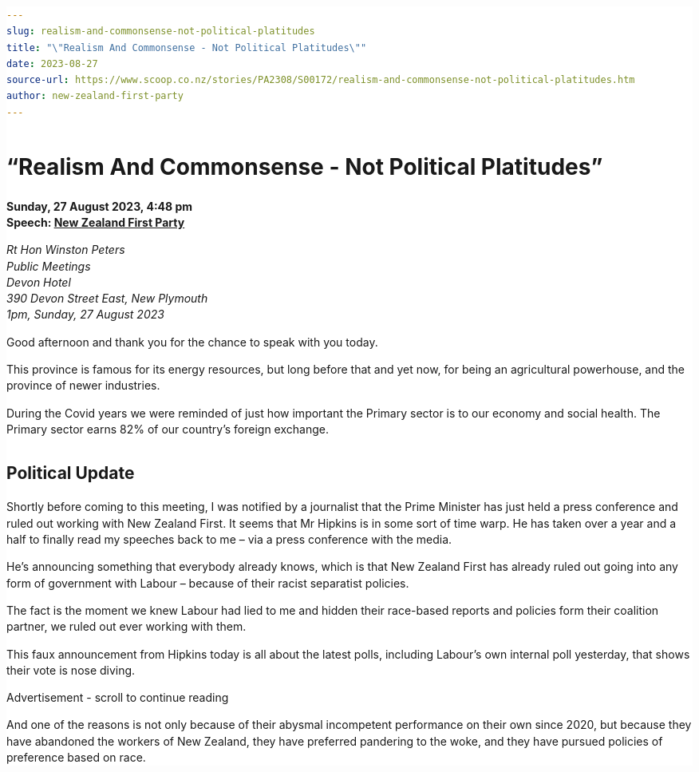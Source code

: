 ```yaml
---
slug: realism-and-commonsense-not-political-platitudes
title: "\"Realism And Commonsense - Not Political Platitudes\""
date: 2023-08-27
source-url: https://www.scoop.co.nz/stories/PA2308/S00172/realism-and-commonsense-not-political-platitudes.htm
author: new-zealand-first-party
---
```

“Realism And Commonsense - Not Political Platitudes”
====================================================

**Sunday, 27 August 2023, 4:48 pm**  
**Speech: [New Zealand First Party](https://info.scoop.co.nz/New_Zealand_First_Party)**

_Rt Hon Winston Peters_  
_Public Meetings_  
_Devon Hotel_  
_390 Devon Street East, New Plymouth_  
_1pm, Sunday, 27 August 2023_

Good afternoon and thank you for the chance to speak with you today.

This province is famous for its energy resources, but long before that and yet now, for being an agricultural powerhouse, and the province of newer industries.

During the Covid years we were reminded of just how important the Primary sector is to our economy and social health. The Primary sector earns 82% of our country’s foreign exchange.

Political Update
----------------

Shortly before coming to this meeting, I was notified by a journalist that the Prime Minister has just held a press conference and ruled out working with New Zealand First. It seems that Mr Hipkins is in some sort of time warp. He has taken over a year and a half to finally read my speeches back to me – via a press conference with the media.

He’s announcing something that everybody already knows, which is that New Zealand First has already ruled out going into any form of government with Labour – because of their racist separatist policies.

The fact is the moment we knew Labour had lied to me and hidden their race-based reports and policies form their coalition partner, we ruled out ever working with them.

This faux announcement from Hipkins today is all about the latest polls, including Labour’s own internal poll yesterday, that shows their vote is nose diving.

Advertisement - scroll to continue reading





And one of the reasons is not only because of their abysmal incompetent performance on their own since 2020, but because they have abandoned the workers of New Zealand, they have preferred pandering to the woke, and they have pursued policies of preference based on race.
